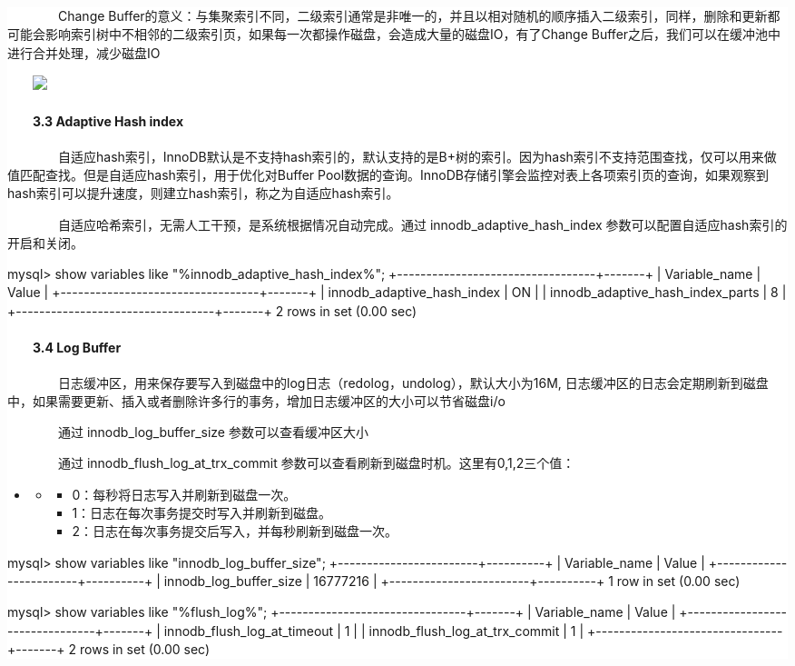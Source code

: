 　　　　Change Buffer的意义：与集聚索引不同，二级索引通常是非唯一的，并且以相对随机的顺序插入二级索引，同样，删除和更新都可能会影响索引树中不相邻的二级索引页，如果每一次都操作磁盘，会造成大量的磁盘IO，有了Change Buffer之后，我们可以在缓冲池中进行合并处理，减少磁盘IO

　　![](https://img2023.cnblogs.com/blog/751754/202309/751754-20230913003441285-317275815.png)

#### 　　3.3 Adaptive Hash index

　　　　自适应hash索引，InnoDB默认是不支持hash索引的，默认支持的是B+树的索引。因为hash索引不支持范围查找，仅可以用来做值匹配查找。但是自适应hash索引，用于优化对Buffer Pool数据的查询。InnoDB存储引擎会监控对表上各项索引页的查询，如果观察到hash索引可以提升速度，则建立hash索引，称之为自适应hash索引。

　　　　自适应哈希索引，无需人工干预，是系统根据情况自动完成。通过 innodb\_adaptive\_hash\_index 参数可以配置自适应hash索引的开启和关闭。 

mysql\> show variables like "%innodb\_adaptive\_hash\_index%";
+\--\--------------------------------+-------+
| Variable\_name                    | Value |
+\--\--------------------------------+-------+
| innodb\_adaptive\_hash\_index       | ON    |
| innodb\_adaptive\_hash\_index\_parts | 8     |
+\--\--------------------------------+-------+
2 rows in set (0.00 sec)

#### 　　3.4 Log Buffer

　　　　日志缓冲区，用来保存要写入到磁盘中的log日志（redolog，undolog），默认大小为16M, 日志缓冲区的日志会定期刷新到磁盘中，如果需要更新、插入或者删除许多行的事务，增加日志缓冲区的大小可以节省磁盘i/o

　　　　通过 innodb\_log\_buffer\_size 参数可以查看缓冲区大小

　　　　通过 innodb\_flush\_log\_at\_trx\_commit 参数可以查看刷新到磁盘时机。这里有0,1,2三个值：

*   *   *   0：每秒将日志写入并刷新到磁盘一次。
        *   1：日志在每次事务提交时写入并刷新到磁盘。
        *   2：日志在每次事务提交后写入，并每秒刷新到磁盘一次。

mysql\> show variables like "innodb\_log\_buffer\_size";
+\--\----------------------+----------+
| Variable\_name          | Value    |
+\--\----------------------+----------+
| innodb\_log\_buffer\_size | 16777216 |
+\--\----------------------+----------+
1 row in set (0.00 sec)

mysql\>   show variables like "%flush\_log%";
+\--\------------------------------+-------+
| Variable\_name                  | Value |
+\--\------------------------------+-------+
| innodb\_flush\_log\_at\_timeout    | 1     |
| innodb\_flush\_log\_at\_trx\_commit | 1     |
+\--\------------------------------+-------+
2 rows in set (0.00 sec)
